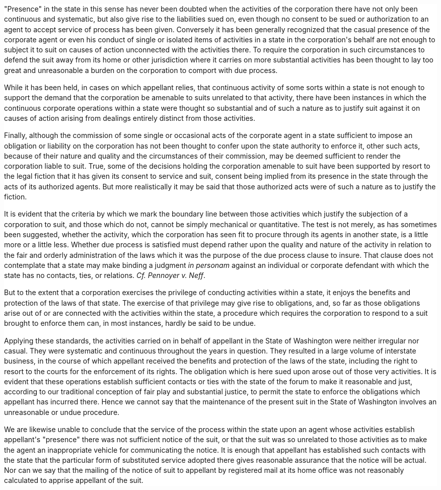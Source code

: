 "Presence" in the state in this sense has never been doubted when the activities of the corporation there have not only been continuous and systematic, but also give rise to the liabilities sued on, even though no consent to be sued or authorization to an agent to accept service of process has been given. Conversely it has been generally recognized that the casual presence of the corporate agent or even his conduct of single or isolated items of activities in a state in the corporation's behalf are not enough to subject it to suit on causes of action unconnected with the activities there. To require the corporation in such circumstances to defend the suit away from its home or other jurisdiction where it carries on more substantial activities has been thought to lay too great and unreasonable a burden on the corporation to comport with due process.

While it has been held, in cases on which appellant relies, that continuous activity of some sorts within a state is not enough to support the demand that the corporation be amenable to suits unrelated to that activity, there have been instances in which the continuous corporate operations within a state were thought so substantial and of such a nature as to justify suit against it on causes of action arising from dealings entirely distinct from those activities.

Finally, although the commission of some single or occasional acts of the corporate agent in a state sufficient to impose an obligation or liability on the corporation has not been thought to confer upon the state authority to enforce it, other such acts, because of their nature and quality and the circumstances of their commission, may be deemed sufficient to render the corporation liable to suit. True, some of the decisions holding the corporation amenable to suit have been supported by resort to the legal fiction that it has given its consent to service and suit, consent being implied from its presence in the state through the acts of its authorized agents. But more realistically it may be said that those authorized acts were of such a nature as to justify the fiction.

It is evident that the criteria by which we mark the boundary line between those activities which justify the subjection of a corporation to suit, and those which do not, cannot be simply mechanical or quantitative. The test is not merely, as has sometimes been suggested, whether the activity, which the corporation has seen fit to procure through its agents in another state, is a little more or a little less. Whether due process is satisfied must depend rather upon the quality and nature of the activity in relation to the fair and orderly administration of the laws which it was the purpose of the due process clause to insure. That clause does not contemplate that a state may make binding a judgment _in personam_ against an individual or corporate defendant with which the state has no contacts, ties, or relations. _Cf._ _Pennoyer v. Neff_.

But to the extent that a corporation exercises the privilege of conducting activities within a state, it enjoys the benefits and protection of the laws of that state. The exercise of that privilege may give rise to obligations, and, so far as those obligations arise out of or are connected with the activities within the state, a procedure which requires the corporation to respond to a suit brought to enforce them can, in most instances, hardly be said to be undue.

Applying these standards, the activities carried on in behalf of appellant in the State of Washington were neither irregular nor casual. They were systematic and continuous throughout the years in question. They resulted in a large volume of interstate business, in the course of which appellant received the benefits and protection of the laws of the state, including the right to resort to the courts for the enforcement of its rights. The obligation which is here sued upon arose out of those very activities. It is evident that these operations establish sufficient contacts or ties with the state of the forum to make it reasonable and just, according to our traditional conception of fair play and substantial justice, to permit the state to enforce the obligations which appellant has incurred there. Hence we cannot say that the maintenance of the present suit in the State of Washington involves an unreasonable or undue procedure.

We are likewise unable to conclude that the service of the process within the state upon an agent whose activities establish appellant's "presence" there was not sufficient notice of the suit, or that the suit was so unrelated to those activities as to make the agent an inappropriate vehicle for communicating the notice. It is enough that appellant has established such contacts with the state that the particular form of substituted service adopted there gives reasonable assurance that the notice will be actual. Nor can we say that the mailing of the notice of suit to appellant by registered mail at its home office was not reasonably calculated to apprise appellant of the suit.
